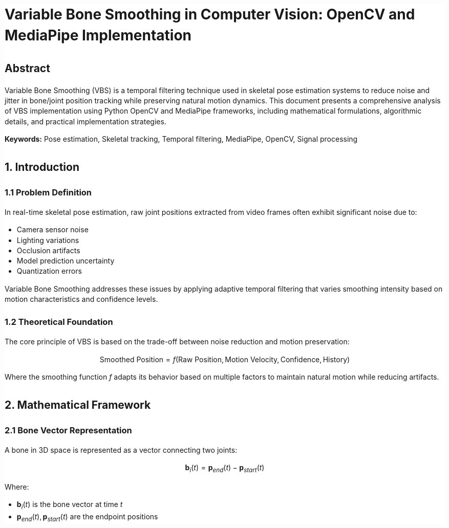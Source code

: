 # Variable Bone Smoothing in Computer Vision: OpenCV and MediaPipe Implementation

## Abstract

Variable Bone Smoothing (VBS) is a temporal filtering technique used in skeletal pose estimation systems to reduce noise and jitter in bone/joint position tracking while preserving natural motion dynamics. This document presents a comprehensive analysis of VBS implementation using Python OpenCV and MediaPipe frameworks, including mathematical formulations, algorithmic details, and practical implementation strategies.

**Keywords:** Pose estimation, Skeletal tracking, Temporal filtering, MediaPipe, OpenCV, Signal processing

## 1. Introduction

### 1.1 Problem Definition

In real-time skeletal pose estimation, raw joint positions extracted from video frames often exhibit significant noise due to:
- Camera sensor noise
- Lighting variations  
- Occlusion artifacts
- Model prediction uncertainty
- Quantization errors

Variable Bone Smoothing addresses these issues by applying adaptive temporal filtering that varies smoothing intensity based on motion characteristics and confidence levels.

### 1.2 Theoretical Foundation

The core principle of VBS is based on the trade-off between noise reduction and motion preservation:

$$\text{Smoothed Position} = f(\text{Raw Position}, \text{Motion Velocity}, \text{Confidence}, \text{History})$$

Where the smoothing function $f$ adapts its behavior based on multiple factors to maintain natural motion while reducing artifacts.

## 2. Mathematical Framework

### 2.1 Bone Vector Representation

A bone in 3D space is represented as a vector connecting two joints:

$$\mathbf{b}_i(t) = \mathbf{p}_{end}(t) - \mathbf{p}_{start}(t)$$

Where:
- $\mathbf{b}_i(t)$ is the bone vector at time $t$
- $\mathbf{p}_{end}(t), \mathbf{p}_{start}(t)$ are the endpoint positions
